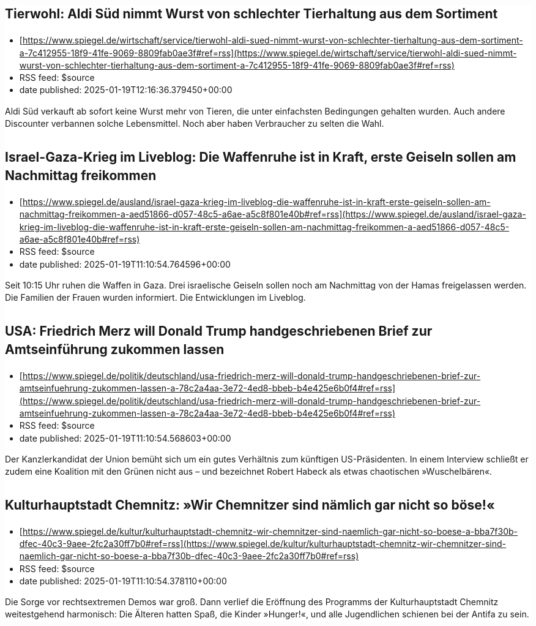 ## Tierwohl: Aldi Süd nimmt Wurst von schlechter Tierhaltung aus dem Sortiment
 - [https://www.spiegel.de/wirtschaft/service/tierwohl-aldi-sued-nimmt-wurst-von-schlechter-tierhaltung-aus-dem-sortiment-a-7c412955-18f9-41fe-9069-8809fab0ae3f#ref=rss](https://www.spiegel.de/wirtschaft/service/tierwohl-aldi-sued-nimmt-wurst-von-schlechter-tierhaltung-aus-dem-sortiment-a-7c412955-18f9-41fe-9069-8809fab0ae3f#ref=rss)
 - RSS feed: $source
 - date published: 2025-01-19T12:16:36.379450+00:00

Aldi Süd verkauft ab sofort keine Wurst mehr von Tieren, die unter einfachsten Bedingungen gehalten wurden. Auch andere Discounter verbannen solche Lebensmittel. Noch aber haben Verbraucher zu selten die Wahl.

## Israel-Gaza-Krieg im Liveblog: Die Waffenruhe ist in Kraft, erste Geiseln sollen am Nachmittag freikommen
 - [https://www.spiegel.de/ausland/israel-gaza-krieg-im-liveblog-die-waffenruhe-ist-in-kraft-erste-geiseln-sollen-am-nachmittag-freikommen-a-aed51866-d057-48c5-a6ae-a5c8f801e40b#ref=rss](https://www.spiegel.de/ausland/israel-gaza-krieg-im-liveblog-die-waffenruhe-ist-in-kraft-erste-geiseln-sollen-am-nachmittag-freikommen-a-aed51866-d057-48c5-a6ae-a5c8f801e40b#ref=rss)
 - RSS feed: $source
 - date published: 2025-01-19T11:10:54.764596+00:00

Seit 10:15 Uhr ruhen die Waffen in Gaza. Drei israelische Geiseln sollen noch am Nachmittag von der Hamas freigelassen werden. Die Familien der Frauen wurden informiert. Die Entwicklungen im Liveblog.

## USA: Friedrich Merz will Donald Trump handgeschriebenen Brief zur Amtseinführung zukommen lassen
 - [https://www.spiegel.de/politik/deutschland/usa-friedrich-merz-will-donald-trump-handgeschriebenen-brief-zur-amtseinfuehrung-zukommen-lassen-a-78c2a4aa-3e72-4ed8-bbeb-b4e425e6b0f4#ref=rss](https://www.spiegel.de/politik/deutschland/usa-friedrich-merz-will-donald-trump-handgeschriebenen-brief-zur-amtseinfuehrung-zukommen-lassen-a-78c2a4aa-3e72-4ed8-bbeb-b4e425e6b0f4#ref=rss)
 - RSS feed: $source
 - date published: 2025-01-19T11:10:54.568603+00:00

Der Kanzlerkandidat der Union bemüht sich um ein gutes Verhältnis zum künftigen US-Präsidenten. In einem Interview schließt er zudem eine Koalition mit den Grünen nicht aus – und bezeichnet Robert Habeck als etwas chaotischen »Wuschelbären«.

## Kulturhauptstadt Chemnitz: »Wir Chemnitzer sind nämlich gar nicht so böse!«
 - [https://www.spiegel.de/kultur/kulturhauptstadt-chemnitz-wir-chemnitzer-sind-naemlich-gar-nicht-so-boese-a-bba7f30b-dfec-40c3-9aee-2fc2a30ff7b0#ref=rss](https://www.spiegel.de/kultur/kulturhauptstadt-chemnitz-wir-chemnitzer-sind-naemlich-gar-nicht-so-boese-a-bba7f30b-dfec-40c3-9aee-2fc2a30ff7b0#ref=rss)
 - RSS feed: $source
 - date published: 2025-01-19T11:10:54.378110+00:00

Die Sorge vor rechtsextremen Demos war groß. Dann verlief die Eröffnung des Programms der Kulturhauptstadt Chemnitz weitestgehend harmonisch: Die Älteren hatten Spaß, die Kinder »Hunger!«, und alle Jugendlichen schienen bei der Antifa zu sein.
